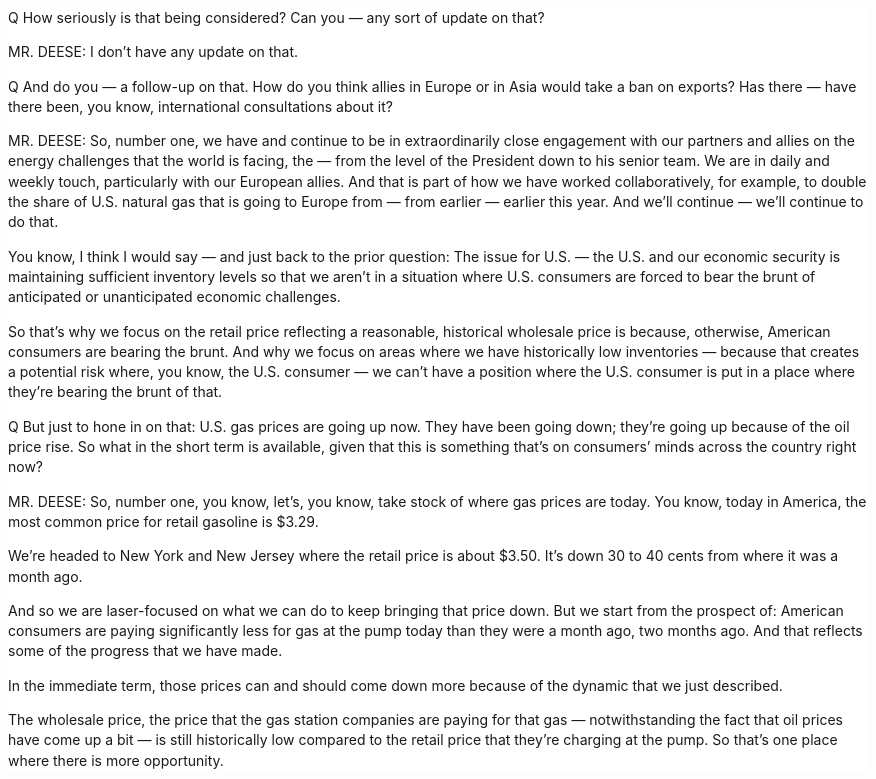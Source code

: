 Q How seriously is that being considered? Can you — any sort of update
on that?

MR. DEESE: I don’t have any update on that.

Q And do you — a follow-up on that. How do you think allies in Europe or
in Asia would take a ban on exports? Has there — have there been, you
know, international consultations about it?

MR. DEESE: So, number one, we have and continue to be in extraordinarily
close engagement with our partners and allies on the energy challenges
that the world is facing, the — from the level of the President down to
his senior team. We are in daily and weekly touch, particularly with our
European allies. And that is part of how we have worked collaboratively,
for example, to double the share of U.S. natural gas that is going to
Europe from — from earlier — earlier this year. And we’ll continue —
we’ll continue to do that.

You know, I think I would say — and just back to the prior question: The
issue for U.S. — the U.S. and our economic security is maintaining
sufficient inventory levels so that we aren’t in a situation where U.S.
consumers are forced to bear the brunt of anticipated or unanticipated
economic challenges.

So that’s why we focus on the retail price reflecting a reasonable,
historical wholesale price is because, otherwise, American consumers are
bearing the brunt. And why we focus on areas where we have historically
low inventories — because that creates a potential risk where, you know,
the U.S. consumer — we can’t have a position where the U.S. consumer is
put in a place where they’re bearing the brunt of that.

Q But just to hone in on that: U.S. gas prices are going up now. They
have been going down; they’re going up because of the oil price rise. So
what in the short term is available, given that this is something that’s
on consumers’ minds across the country right now?

MR. DEESE: So, number one, you know, let’s, you know, take stock of
where gas prices are today. You know, today in America, the most common
price for retail gasoline is $3.29.

We’re headed to New York and New Jersey where the retail price is about
$3.50. It’s down 30 to 40 cents from where it was a month ago.

And so we are laser-focused on what we can do to keep bringing that
price down. But we start from the prospect of: American consumers are
paying significantly less for gas at the pump today than they were a
month ago, two months ago. And that reflects some of the progress that
we have made.

In the immediate term, those prices can and should come down more
because of the dynamic that we just described.

The wholesale price, the price that the gas station companies are paying
for that gas — notwithstanding the fact that oil prices have come up a
bit — is still historically low compared to the retail price that
they’re charging at the pump. So that’s one place where there is more
opportunity.
